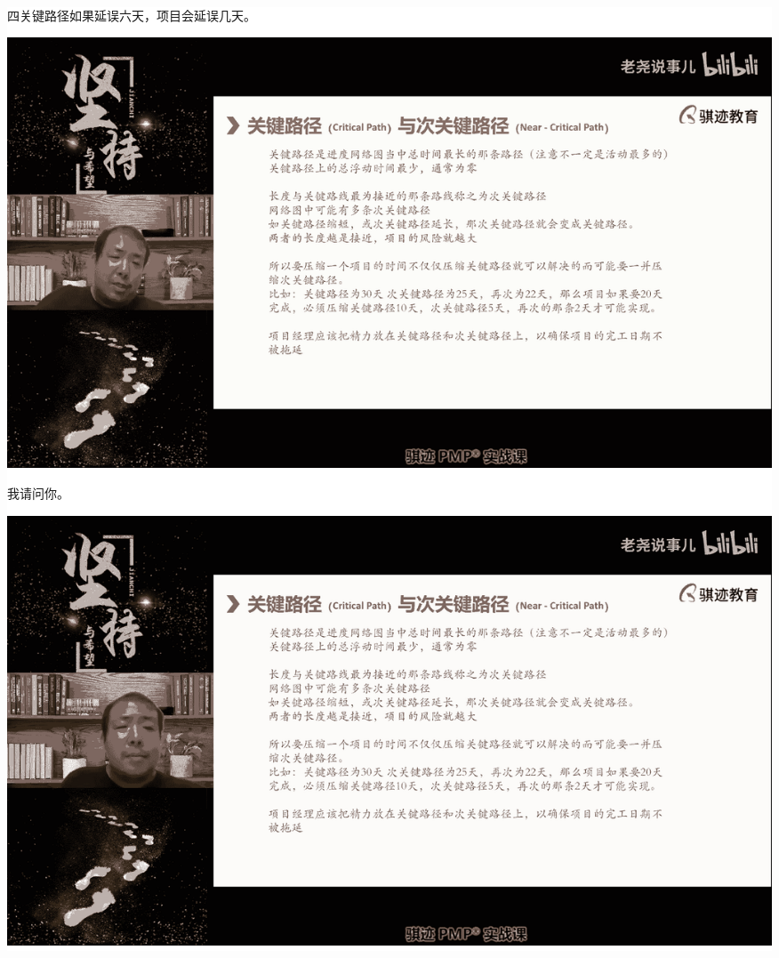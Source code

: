四关键路径如果延误六天，项目会延误几天。

![](img/1ecf77b0b83eda53e677af39b7153095_307.png)

我请问你。

![](img/1ecf77b0b83eda53e677af39b7153095_309.png)
